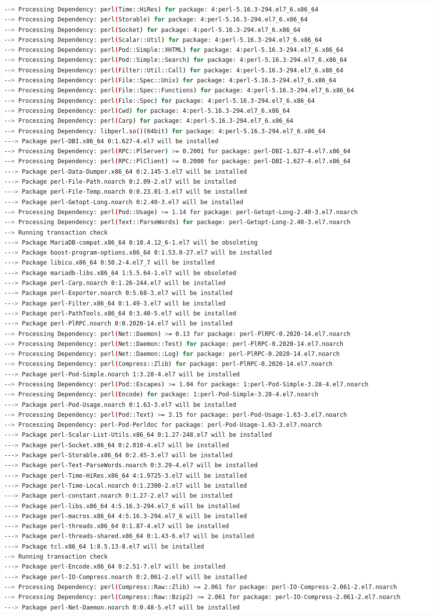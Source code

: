 ```bash
--> Processing Dependency: perl(Time::HiRes) for package: 4:perl-5.16.3-294.el7_6.x86_64
--> Processing Dependency: perl(Storable) for package: 4:perl-5.16.3-294.el7_6.x86_64
--> Processing Dependency: perl(Socket) for package: 4:perl-5.16.3-294.el7_6.x86_64
--> Processing Dependency: perl(Scalar::Util) for package: 4:perl-5.16.3-294.el7_6.x86_64
--> Processing Dependency: perl(Pod::Simple::XHTML) for package: 4:perl-5.16.3-294.el7_6.x86_64
--> Processing Dependency: perl(Pod::Simple::Search) for package: 4:perl-5.16.3-294.el7_6.x86_64
--> Processing Dependency: perl(Filter::Util::Call) for package: 4:perl-5.16.3-294.el7_6.x86_64
--> Processing Dependency: perl(File::Spec::Unix) for package: 4:perl-5.16.3-294.el7_6.x86_64
--> Processing Dependency: perl(File::Spec::Functions) for package: 4:perl-5.16.3-294.el7_6.x86_64
--> Processing Dependency: perl(File::Spec) for package: 4:perl-5.16.3-294.el7_6.x86_64
--> Processing Dependency: perl(Cwd) for package: 4:perl-5.16.3-294.el7_6.x86_64
--> Processing Dependency: perl(Carp) for package: 4:perl-5.16.3-294.el7_6.x86_64
--> Processing Dependency: libperl.so()(64bit) for package: 4:perl-5.16.3-294.el7_6.x86_64
---> Package perl-DBI.x86_64 0:1.627-4.el7 will be installed
--> Processing Dependency: perl(RPC::PlServer) >= 0.2001 for package: perl-DBI-1.627-4.el7.x86_64
--> Processing Dependency: perl(RPC::PlClient) >= 0.2000 for package: perl-DBI-1.627-4.el7.x86_64
---> Package perl-Data-Dumper.x86_64 0:2.145-3.el7 will be installed
---> Package perl-File-Path.noarch 0:2.09-2.el7 will be installed
---> Package perl-File-Temp.noarch 0:0.23.01-3.el7 will be installed
---> Package perl-Getopt-Long.noarch 0:2.40-3.el7 will be installed
--> Processing Dependency: perl(Pod::Usage) >= 1.14 for package: perl-Getopt-Long-2.40-3.el7.noarch
--> Processing Dependency: perl(Text::ParseWords) for package: perl-Getopt-Long-2.40-3.el7.noarch
--> Running transaction check
---> Package MariaDB-compat.x86_64 0:10.4.12_6-1.el7 will be obsoleting
---> Package boost-program-options.x86_64 0:1.53.0-27.el7 will be installed
---> Package libicu.x86_64 0:50.2-4.el7_7 will be installed
---> Package mariadb-libs.x86_64 1:5.5.64-1.el7 will be obsoleted
---> Package perl-Carp.noarch 0:1.26-244.el7 will be installed
---> Package perl-Exporter.noarch 0:5.68-3.el7 will be installed
---> Package perl-Filter.x86_64 0:1.49-3.el7 will be installed
---> Package perl-PathTools.x86_64 0:3.40-5.el7 will be installed
---> Package perl-PlRPC.noarch 0:0.2020-14.el7 will be installed
--> Processing Dependency: perl(Net::Daemon) >= 0.13 for package: perl-PlRPC-0.2020-14.el7.noarch
--> Processing Dependency: perl(Net::Daemon::Test) for package: perl-PlRPC-0.2020-14.el7.noarch
--> Processing Dependency: perl(Net::Daemon::Log) for package: perl-PlRPC-0.2020-14.el7.noarch
--> Processing Dependency: perl(Compress::Zlib) for package: perl-PlRPC-0.2020-14.el7.noarch
---> Package perl-Pod-Simple.noarch 1:3.28-4.el7 will be installed
--> Processing Dependency: perl(Pod::Escapes) >= 1.04 for package: 1:perl-Pod-Simple-3.28-4.el7.noarch
--> Processing Dependency: perl(Encode) for package: 1:perl-Pod-Simple-3.28-4.el7.noarch
---> Package perl-Pod-Usage.noarch 0:1.63-3.el7 will be installed
--> Processing Dependency: perl(Pod::Text) >= 3.15 for package: perl-Pod-Usage-1.63-3.el7.noarch
--> Processing Dependency: perl-Pod-Perldoc for package: perl-Pod-Usage-1.63-3.el7.noarch
---> Package perl-Scalar-List-Utils.x86_64 0:1.27-248.el7 will be installed
---> Package perl-Socket.x86_64 0:2.010-4.el7 will be installed
---> Package perl-Storable.x86_64 0:2.45-3.el7 will be installed
---> Package perl-Text-ParseWords.noarch 0:3.29-4.el7 will be installed
---> Package perl-Time-HiRes.x86_64 4:1.9725-3.el7 will be installed
---> Package perl-Time-Local.noarch 0:1.2300-2.el7 will be installed
---> Package perl-constant.noarch 0:1.27-2.el7 will be installed
---> Package perl-libs.x86_64 4:5.16.3-294.el7_6 will be installed
---> Package perl-macros.x86_64 4:5.16.3-294.el7_6 will be installed
---> Package perl-threads.x86_64 0:1.87-4.el7 will be installed
---> Package perl-threads-shared.x86_64 0:1.43-6.el7 will be installed
---> Package tcl.x86_64 1:8.5.13-8.el7 will be installed
--> Running transaction check
---> Package perl-Encode.x86_64 0:2.51-7.el7 will be installed
---> Package perl-IO-Compress.noarch 0:2.061-2.el7 will be installed
--> Processing Dependency: perl(Compress::Raw::Zlib) >= 2.061 for package: perl-IO-Compress-2.061-2.el7.noarch
--> Processing Dependency: perl(Compress::Raw::Bzip2) >= 2.061 for package: perl-IO-Compress-2.061-2.el7.noarch
---> Package perl-Net-Daemon.noarch 0:0.48-5.el7 will be installed
```